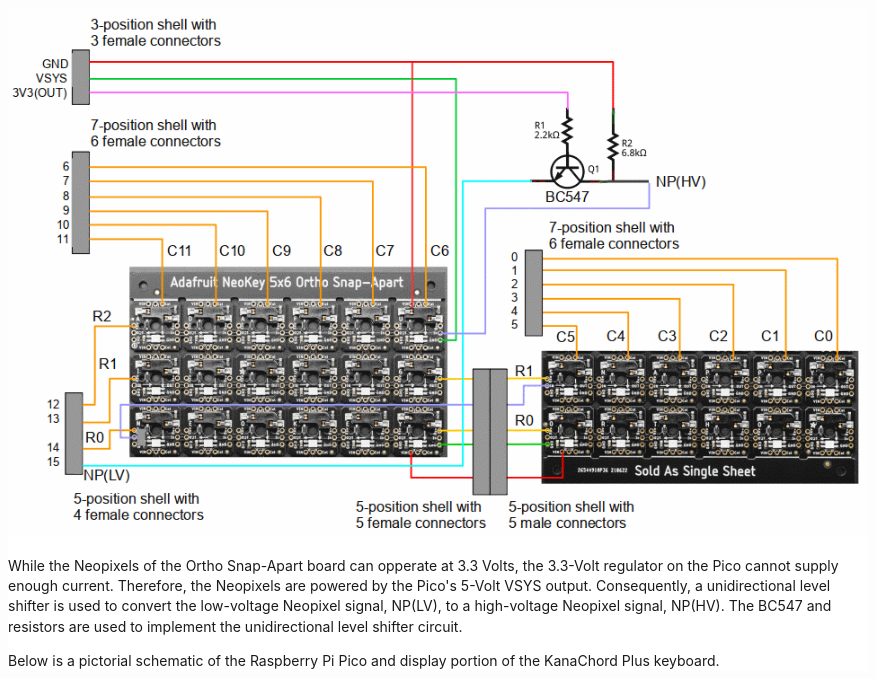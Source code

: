 ![Keypad_Schematic](./images/KanaChord_Plus_schematic_part1.gif)

While the Neopixels of the Ortho Snap-Apart board can opperate at 3.3 Volts, the 3.3-Volt regulator on the Pico cannot supply enough current.  Therefore, the Neopixels are powered by the Pico's 5-Volt VSYS output.  Consequently, a unidirectional level shifter is used to convert the low-voltage Neopixel signal, NP(LV), to a high-voltage Neopixel signal, NP(HV).  The BC547 and resistors are used to implement the unidirectional level shifter circuit.

Below is a pictorial schematic of the Raspberry Pi Pico and display portion of the KanaChord Plus keyboard.
